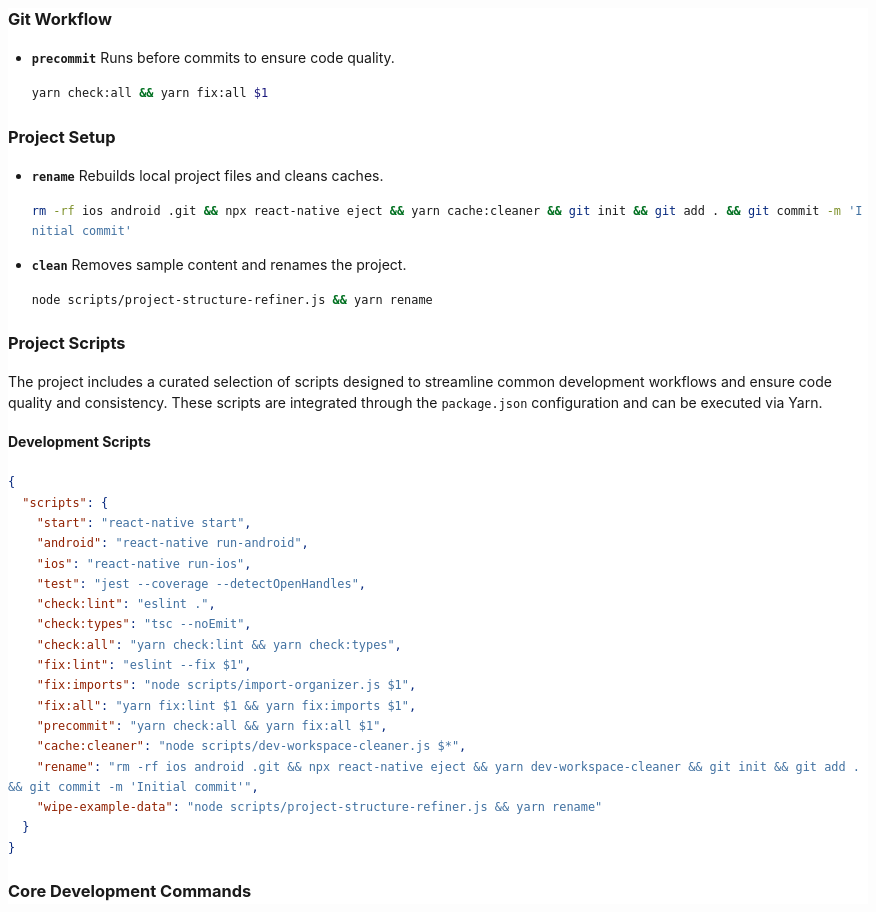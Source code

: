 ### Git Workflow

- **`precommit`** Runs before commits to ensure code quality.

  ```bash
  yarn check:all && yarn fix:all $1
  ```

### Project Setup

- **`rename`** Rebuilds local project files and cleans caches.

  ```bash
  rm -rf ios android .git && npx react-native eject && yarn cache:cleaner && git init && git add . && git commit -m 'Initial commit'
  ```

- **`clean`** Removes sample content and renames the project.

  ```bash
  node scripts/project-structure-refiner.js && yarn rename
  ```

### Project Scripts

The project includes a curated selection of scripts designed to streamline common development workflows and ensure code quality and consistency. These scripts are integrated through the `package.json` configuration and can be executed via Yarn.

#### Development Scripts

```json
{
  "scripts": {
    "start": "react-native start",
    "android": "react-native run-android",
    "ios": "react-native run-ios",
    "test": "jest --coverage --detectOpenHandles",
    "check:lint": "eslint .",
    "check:types": "tsc --noEmit",
    "check:all": "yarn check:lint && yarn check:types",
    "fix:lint": "eslint --fix $1",
    "fix:imports": "node scripts/import-organizer.js $1",
    "fix:all": "yarn fix:lint $1 && yarn fix:imports $1",
    "precommit": "yarn check:all && yarn fix:all $1",
    "cache:cleaner": "node scripts/dev-workspace-cleaner.js $*",
    "rename": "rm -rf ios android .git && npx react-native eject && yarn dev-workspace-cleaner && git init && git add . && git commit -m 'Initial commit'",
    "wipe-example-data": "node scripts/project-structure-refiner.js && yarn rename"
  }
}
```

### Core Development Commands
